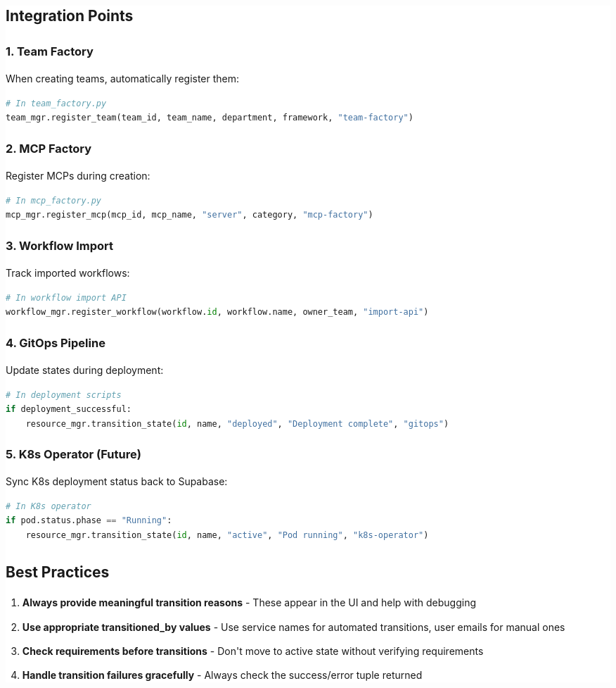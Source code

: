 ## Integration Points

### 1. Team Factory
When creating teams, automatically register them:
```python
# In team_factory.py
team_mgr.register_team(team_id, team_name, department, framework, "team-factory")
```

### 2. MCP Factory
Register MCPs during creation:
```python
# In mcp_factory.py
mcp_mgr.register_mcp(mcp_id, mcp_name, "server", category, "mcp-factory")
```

### 3. Workflow Import
Track imported workflows:
```python
# In workflow import API
workflow_mgr.register_workflow(workflow.id, workflow.name, owner_team, "import-api")
```

### 4. GitOps Pipeline
Update states during deployment:
```python
# In deployment scripts
if deployment_successful:
    resource_mgr.transition_state(id, name, "deployed", "Deployment complete", "gitops")
```

### 5. K8s Operator (Future)
Sync K8s deployment status back to Supabase:
```python
# In K8s operator
if pod.status.phase == "Running":
    resource_mgr.transition_state(id, name, "active", "Pod running", "k8s-operator")
```

## Best Practices

1. **Always provide meaningful transition reasons** - These appear in the UI and help with debugging

2. **Use appropriate transitioned_by values** - Use service names for automated transitions, user emails for manual ones

3. **Check requirements before transitions** - Don't move to active state without verifying requirements

4. **Handle transition failures gracefully** - Always check the success/error tuple returned
